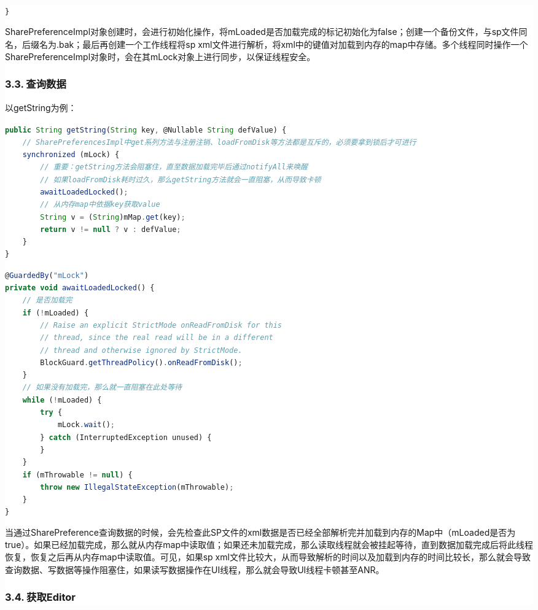 ```js
}
```

SharePreferenceImpl对象创建时，会进行初始化操作，将mLoaded是否加载完成的标记初始化为false；创建一个备份文件，与sp文件同名，后缀名为.bak；最后再创建一个工作线程将sp xml文件进行解析，将xml中的键值对加载到内存的map中存储。多个线程同时操作一个SharePreferenceImpl对象时，会在其mLock对象上进行同步，以保证线程安全。

### 3.3. 查询数据

以getString为例：

```js
public String getString(String key, @Nullable String defValue) {
    // SharePreferencesImpl中get系列方法与注册注销、loadFromDisk等方法都是互斥的，必须要拿到锁后才可进行
    synchronized (mLock) {
        // 重要：getString方法会阻塞住，直至数据加载完毕后通过notifyAll来唤醒
        // 如果loadFromDisk耗时过久，那么getString方法就会一直阻塞，从而导致卡顿
        awaitLoadedLocked();
        // 从内存map中依据key获取value
        String v = (String)mMap.get(key);
        return v != null ? v : defValue;
    }
}
```

```js
@GuardedBy("mLock")
private void awaitLoadedLocked() {
    // 是否加载完
    if (!mLoaded) {
        // Raise an explicit StrictMode onReadFromDisk for this
        // thread, since the real read will be in a different
        // thread and otherwise ignored by StrictMode.
        BlockGuard.getThreadPolicy().onReadFromDisk();
    }
    // 如果没有加载完，那么就一直阻塞在此处等待
    while (!mLoaded) {
        try {
            mLock.wait();
        } catch (InterruptedException unused) {
        }
    }
    if (mThrowable != null) {
        throw new IllegalStateException(mThrowable);
    }
}
```

当通过SharePreference查询数据的时候，会先检查此SP文件的xml数据是否已经全部解析完并加载到内存的Map中（mLoaded是否为true）。如果已经加载完成，那么就从内存map中读取值；如果还未加载完成，那么读取线程就会被挂起等待，直到数据加载完成后将此线程恢复，恢复之后再从内存map中读取值。可见，如果sp xml文件比较大，从而导致解析的时间以及加载到内存的时间比较长，那么就会导致查询数据、写数据等操作阻塞住，如果读写数据操作在UI线程，那么就会导致UI线程卡顿甚至ANR。

### 3.4. 获取Editor
